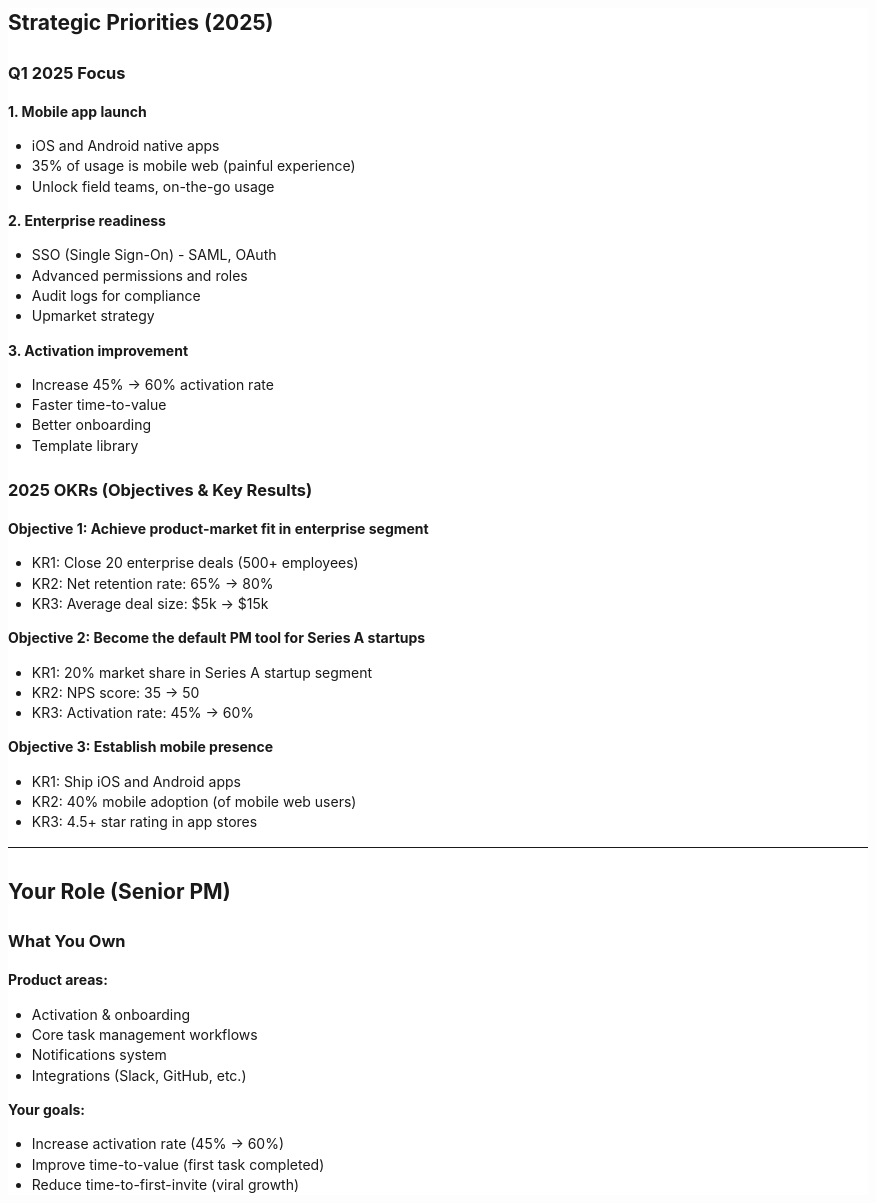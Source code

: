 
## Strategic Priorities (2025)

### Q1 2025 Focus

**1. Mobile app launch**
- iOS and Android native apps
- 35% of usage is mobile web (painful experience)
- Unlock field teams, on-the-go usage

**2. Enterprise readiness**
- SSO (Single Sign-On) - SAML, OAuth
- Advanced permissions and roles
- Audit logs for compliance
- Upmarket strategy

**3. Activation improvement**
- Increase 45% → 60% activation rate
- Faster time-to-value
- Better onboarding
- Template library

### 2025 OKRs (Objectives & Key Results)

**Objective 1: Achieve product-market fit in enterprise segment**
- KR1: Close 20 enterprise deals (500+ employees)
- KR2: Net retention rate: 65% → 80%
- KR3: Average deal size: $5k → $15k

**Objective 2: Become the default PM tool for Series A startups**
- KR1: 20% market share in Series A startup segment
- KR2: NPS score: 35 → 50
- KR3: Activation rate: 45% → 60%

**Objective 3: Establish mobile presence**
- KR1: Ship iOS and Android apps
- KR2: 40% mobile adoption (of mobile web users)
- KR3: 4.5+ star rating in app stores

---

## Your Role (Senior PM)

### What You Own

**Product areas:**
- Activation & onboarding
- Core task management workflows
- Notifications system
- Integrations (Slack, GitHub, etc.)

**Your goals:**
- Increase activation rate (45% → 60%)
- Improve time-to-value (first task completed)
- Reduce time-to-first-invite (viral growth)
